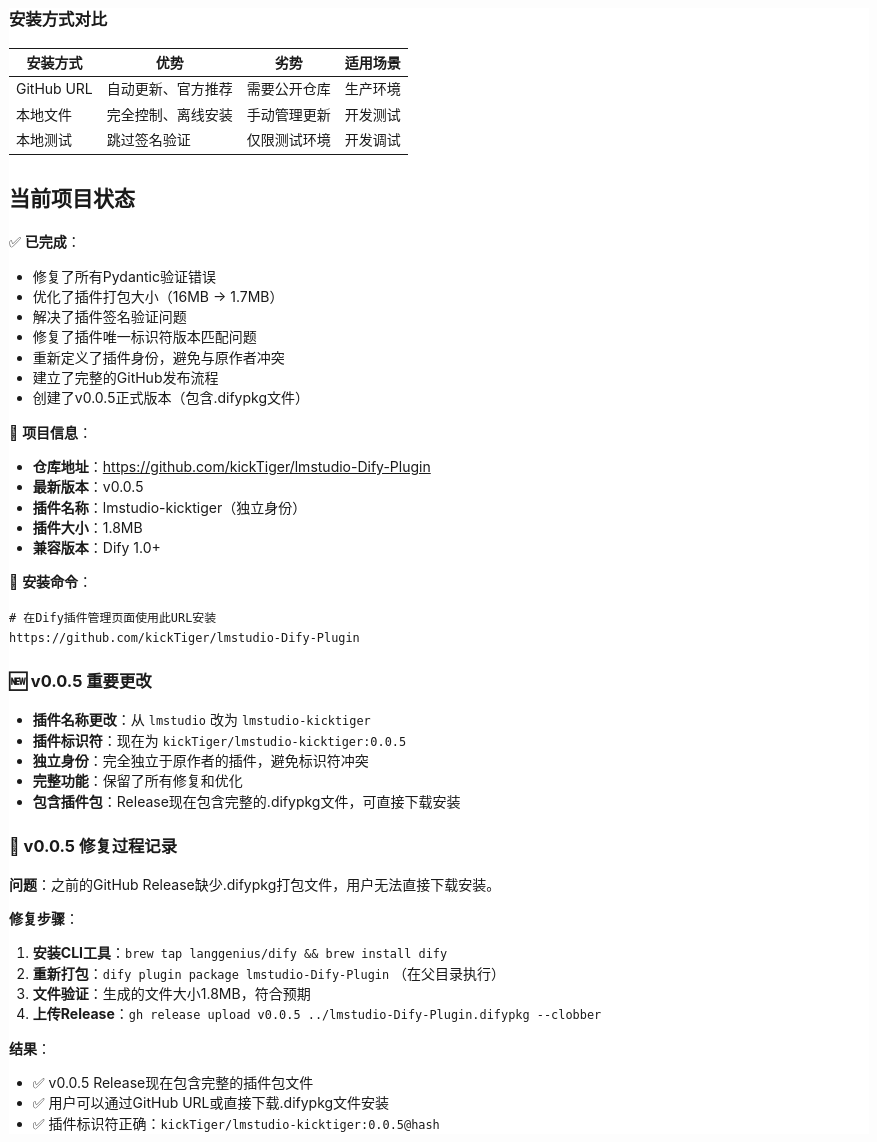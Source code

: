 ### 安装方式对比

| 安装方式 | 优势 | 劣势 | 适用场景 |
|---------|------|------|----------|
| GitHub URL | 自动更新、官方推荐 | 需要公开仓库 | 生产环境 |
| 本地文件 | 完全控制、离线安装 | 手动管理更新 | 开发测试 |
| 本地测试 | 跳过签名验证 | 仅限测试环境 | 开发调试 |

## 当前项目状态

✅ **已完成**：
- 修复了所有Pydantic验证错误
- 优化了插件打包大小（16MB → 1.7MB）
- 解决了插件签名验证问题
- 修复了插件唯一标识符版本匹配问题
- 重新定义了插件身份，避免与原作者冲突
- 建立了完整的GitHub发布流程
- 创建了v0.0.5正式版本（包含.difypkg文件）

🔧 **项目信息**：
- **仓库地址**：https://github.com/kickTiger/lmstudio-Dify-Plugin
- **最新版本**：v0.0.5
- **插件名称**：lmstudio-kicktiger（独立身份）
- **插件大小**：1.8MB
- **兼容版本**：Dify 1.0+

🚀 **安装命令**：
```
# 在Dify插件管理页面使用此URL安装
https://github.com/kickTiger/lmstudio-Dify-Plugin
```

### 🆕 v0.0.5 重要更改
- **插件名称更改**：从 `lmstudio` 改为 `lmstudio-kicktiger`
- **插件标识符**：现在为 `kickTiger/lmstudio-kicktiger:0.0.5`
- **独立身份**：完全独立于原作者的插件，避免标识符冲突
- **完整功能**：保留了所有修复和优化
- **包含插件包**：Release现在包含完整的.difypkg文件，可直接下载安装

### 🔧 v0.0.5 修复过程记录

**问题**：之前的GitHub Release缺少.difypkg打包文件，用户无法直接下载安装。

**修复步骤**：
1. **安装CLI工具**：`brew tap langgenius/dify && brew install dify`
2. **重新打包**：`dify plugin package lmstudio-Dify-Plugin` （在父目录执行）
3. **文件验证**：生成的文件大小1.8MB，符合预期
4. **上传Release**：`gh release upload v0.0.5 ../lmstudio-Dify-Plugin.difypkg --clobber`

**结果**：
- ✅ v0.0.5 Release现在包含完整的插件包文件
- ✅ 用户可以通过GitHub URL或直接下载.difypkg文件安装
- ✅ 插件标识符正确：`kickTiger/lmstudio-kicktiger:0.0.5@hash`
